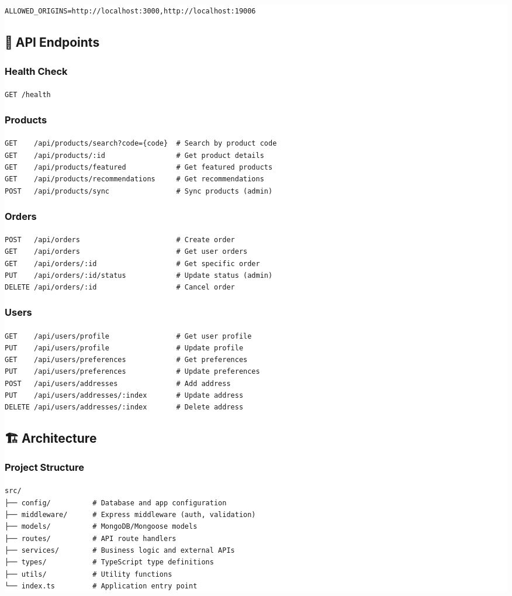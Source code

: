 ```env
ALLOWED_ORIGINS=http://localhost:3000,http://localhost:19006
```

## 🔌 API Endpoints

### Health Check
```
GET /health
```

### Products
```
GET    /api/products/search?code={code}  # Search by product code
GET    /api/products/:id                 # Get product details
GET    /api/products/featured            # Get featured products
GET    /api/products/recommendations     # Get recommendations
POST   /api/products/sync                # Sync products (admin)
```

### Orders
```
POST   /api/orders                       # Create order
GET    /api/orders                       # Get user orders
GET    /api/orders/:id                   # Get specific order
PUT    /api/orders/:id/status            # Update status (admin)
DELETE /api/orders/:id                   # Cancel order
```

### Users
```
GET    /api/users/profile                # Get user profile
PUT    /api/users/profile                # Update profile
GET    /api/users/preferences            # Get preferences
PUT    /api/users/preferences            # Update preferences
POST   /api/users/addresses              # Add address
PUT    /api/users/addresses/:index       # Update address
DELETE /api/users/addresses/:index       # Delete address
```

## 🏗 Architecture

### Project Structure
```
src/
├── config/          # Database and app configuration
├── middleware/      # Express middleware (auth, validation)
├── models/          # MongoDB/Mongoose models
├── routes/          # API route handlers
├── services/        # Business logic and external APIs
├── types/           # TypeScript type definitions
├── utils/           # Utility functions
└── index.ts         # Application entry point
```
